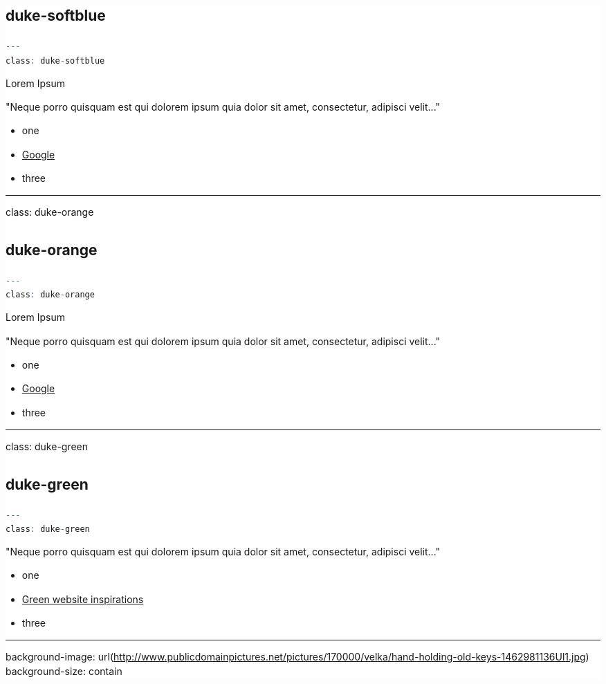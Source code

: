 ## duke-softblue

``` r
---
class: duke-softblue
```

Lorem Ipsum

"Neque porro quisquam est qui dolorem ipsum quia dolor sit amet, consectetur, adipisci velit..."

- one

- [Google](http://google.com)

- three

---
class: duke-orange

## duke-orange

``` r
---
class: duke-orange
```

Lorem Ipsum

"Neque porro quisquam est qui dolorem ipsum quia dolor sit amet, consectetur, adipisci velit..."

- one

- [Google](http://google.com)

- three

---
class: duke-green

## duke-green

``` r
---
class: duke-green
```

"Neque porro quisquam est qui dolorem ipsum quia dolor sit amet, consectetur, adipisci velit..."

- one

- [Green website inspirations](https://webdesignledger.com/50-green-web-designs-to-inspire-you/)

- three

---
background-image: url(http://www.publicdomainpictures.net/pictures/170000/velka/hand-holding-old-keys-1462981136Ul1.jpg)
background-size: contain
